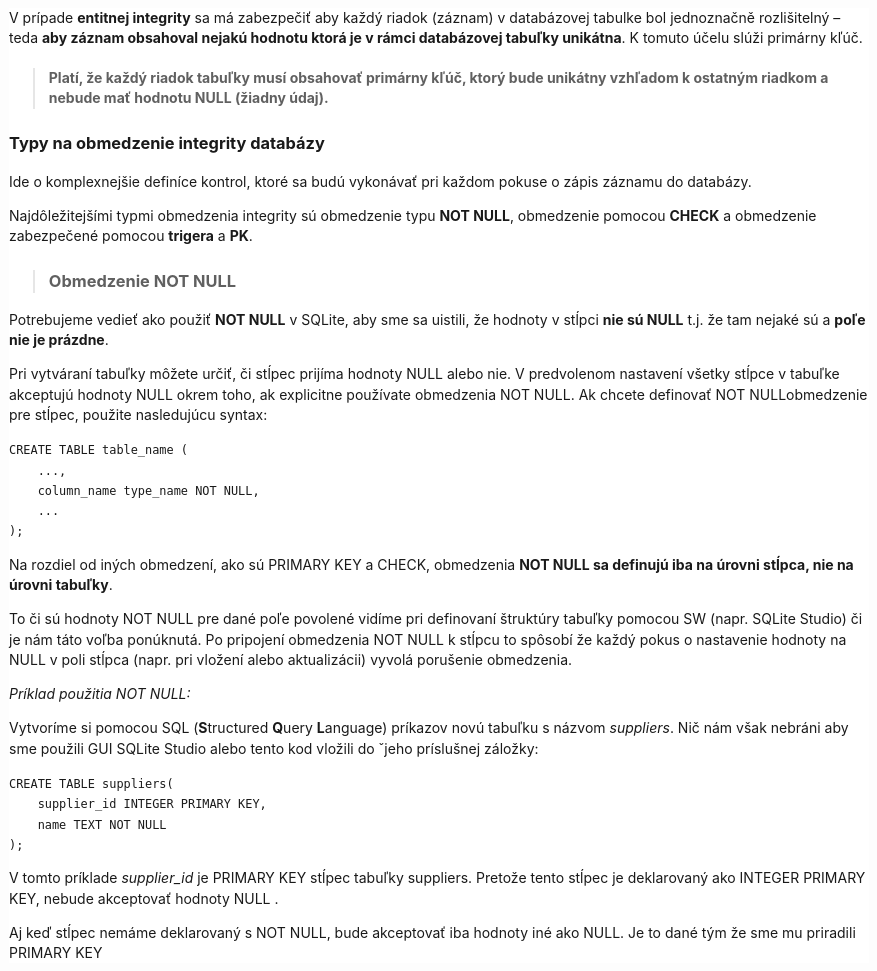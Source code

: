 V prípade **entitnej integrity** sa má zabezpečiť aby každý riadok (záznam) v databázovej tabulke bol jednoznačně rozlišitelný – teda **aby záznam obsahoval nejakú hodnotu ktorá je v rámci databázovej tabuľky unikátna**. K tomuto účelu slúži primárny kľúč.

>#### Platí, že každý riadok tabuľky musí obsahovať primárny kľúč, ktorý bude unikátny vzhľadom k ostatným riadkom a nebude mať hodnotu NULL (žiadny údaj).


### Typy na obmedzenie integrity databázy

Ide o komplexnejšie definíce kontrol, ktoré sa budú vykonávať pri každom pokuse o zápis záznamu do databázy. 

Najdôležitejšími typmi obmedzenia integrity sú obmedzenie typu **NOT NULL**, obmedzenie pomocou **CHECK** a obmedzenie zabezpečené pomocou **trigera** a **PK**.

>### Obmedzenie NOT NULL

Potrebujeme vedieť ako použiť  **NOT NULL** v SQLite, aby sme sa uistili, že hodnoty v stĺpci **nie sú NULL** t.j. že tam nejaké sú a **poľe nie je prázdne**.

Pri vytváraní tabuľky môžete určiť, či stĺpec prijíma hodnoty NULL alebo nie. V predvolenom nastavení všetky stĺpce v tabuľke akceptujú hodnoty NULL okrem toho, ak explicitne používate obmedzenia NOT NULL. Ak chcete definovať NOT NULLobmedzenie pre stĺpec, použite nasledujúcu syntax:
~~~
CREATE TABLE table_name (
    ...,
    column_name type_name NOT NULL,
    ...
);
~~~

Na rozdiel od iných obmedzení, ako sú PRIMARY KEY a CHECK, obmedzenia **NOT NULL sa definujú iba na úrovni stĺpca, nie na úrovni tabuľky**.

To či sú hodnoty NOT NULL pre dané poľe povolené vidíme pri definovaní štruktúry tabuľky pomocou SW (napr. SQLite Studio) či je nám táto voľba ponúknutá. Po pripojení obmedzenia NOT NULL k stĺpcu to spôsobí že každý pokus o nastavenie hodnoty na NULL v poli stĺpca (napr. pri vložení alebo aktualizácii) vyvolá porušenie obmedzenia.

*Príklad použitia NOT NULL:*

Vytvoríme si pomocou SQL (**S**tructured **Q**uery **L**anguage) príkazov novú tabuľku s názvom *suppliers*. Nič nám však nebráni aby sme použili GUI SQLite Studio alebo tento kod vložili do ˇjeho príslušnej záložky:
~~~
CREATE TABLE suppliers(
    supplier_id INTEGER PRIMARY KEY,
    name TEXT NOT NULL
);
~~~

V tomto príklade *supplier_id* je PRIMARY KEY stĺpec tabuľky suppliers. Pretože tento stĺpec je deklarovaný ako INTEGER PRIMARY KEY, nebude akceptovať hodnoty NULL .

Aj keď stĺpec nemáme deklarovaný s NOT NULL, bude akceptovať iba hodnoty iné ako NULL. Je to dané tým že sme mu priradili PRIMARY KEY
